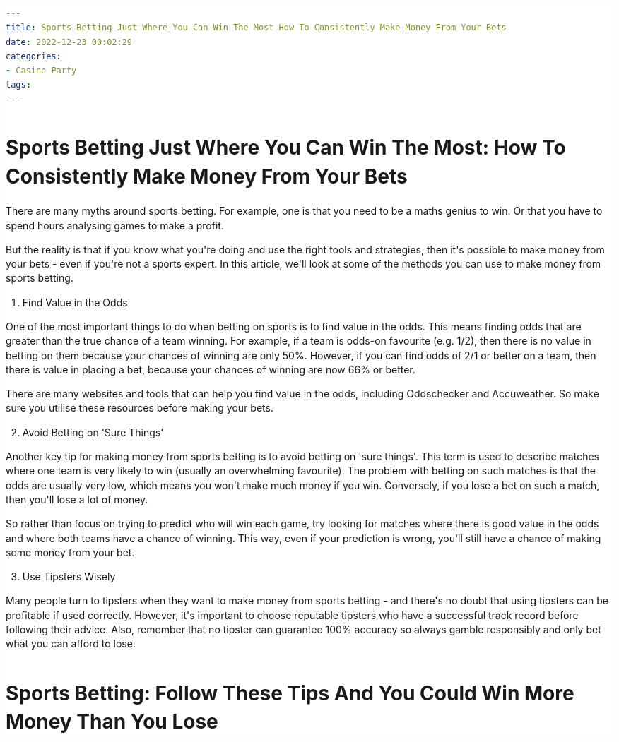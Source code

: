 ```yaml
---
title: Sports Betting Just Where You Can Win The Most How To Consistently Make Money From Your Bets 
date: 2022-12-23 00:02:29
categories:
- Casino Party
tags:
---
```



#  Sports Betting Just Where You Can Win The Most: How To Consistently Make Money From Your Bets 

There are many myths around sports betting. For example, one is that you need to be a maths genius to win. Or that you have to spend hours analysing games to make a profit.

But the reality is that if you know what you're doing and use the right tools and strategies, then it's possible to make money from your bets - even if you're not a sports expert. In this article, we'll look at some of the methods you can use to make money from sports betting.

1. Find Value in the Odds

One of the most important things to do when betting on sports is to find value in the odds. This means finding odds that are greater than the true chance of a team winning. For example, if a team is odds-on favourite (e.g. 1/2), then there is no value in betting on them because your chances of winning are only 50%. However, if you can find odds of 2/1 or better on a team, then there is value in placing a bet, because your chances of winning are now 66% or better.

There are many websites and tools that can help you find value in the odds, including Oddschecker and Accuweather. So make sure you utilise these resources before making your bets.

2. Avoid Betting on 'Sure Things'

Another key tip for making money from sports betting is to avoid betting on 'sure things'. This term is used to describe matches where one team is very likely to win (usually an overwhelming favourite). The problem with betting on such matches is that the odds are usually very low, which means you won't make much money if you win. Conversely, if you lose a bet on such a match, then you'll lose a lot of money.

So rather than focus on trying to predict who will win each game, try looking for matches where there is good value in the odds and where both teams have a chance of winning. This way, even if your prediction is wrong, you'll still have a chance of making some money from your bet.

3. Use Tipsters Wisely

Many people turn to tipsters when they want to make money from sports betting - and there's no doubt that using tipsters can be profitable if used correctly. However, it's important to choose reputable tipsters who have a successful track record before following their advice. Also, remember that no tipster can guarantee 100% accuracy so always gamble responsibly and only bet what you can afford to lose.

#  Sports Betting: Follow These Tips And You Could Win More Money Than You Lose 
